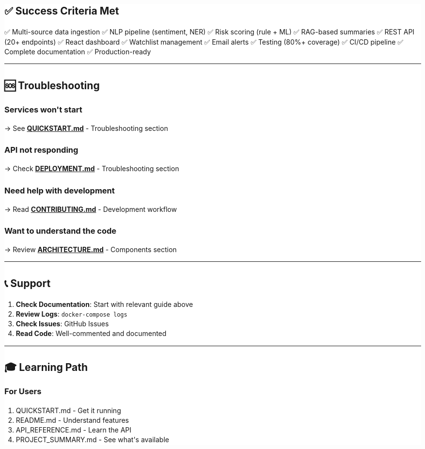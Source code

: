 
## ✅ Success Criteria Met

✅ Multi-source data ingestion
✅ NLP pipeline (sentiment, NER)
✅ Risk scoring (rule + ML)
✅ RAG-based summaries
✅ REST API (20+ endpoints)
✅ React dashboard
✅ Watchlist management
✅ Email alerts
✅ Testing (80%+ coverage)
✅ CI/CD pipeline
✅ Complete documentation
✅ Production-ready

---

## 🆘 Troubleshooting

### Services won't start
→ See **[QUICKSTART.md](QUICKSTART.md)** - Troubleshooting section

### API not responding
→ Check **[DEPLOYMENT.md](DEPLOYMENT.md)** - Troubleshooting section

### Need help with development
→ Read **[CONTRIBUTING.md](CONTRIBUTING.md)** - Development workflow

### Want to understand the code
→ Review **[ARCHITECTURE.md](ARCHITECTURE.md)** - Components section

---

## 📞 Support

1. **Check Documentation**: Start with relevant guide above
2. **Review Logs**: `docker-compose logs`
3. **Check Issues**: GitHub Issues
4. **Read Code**: Well-commented and documented

---

## 🎓 Learning Path

### For Users
1. QUICKSTART.md - Get it running
2. README.md - Understand features
3. API_REFERENCE.md - Learn the API
4. PROJECT_SUMMARY.md - See what's available
